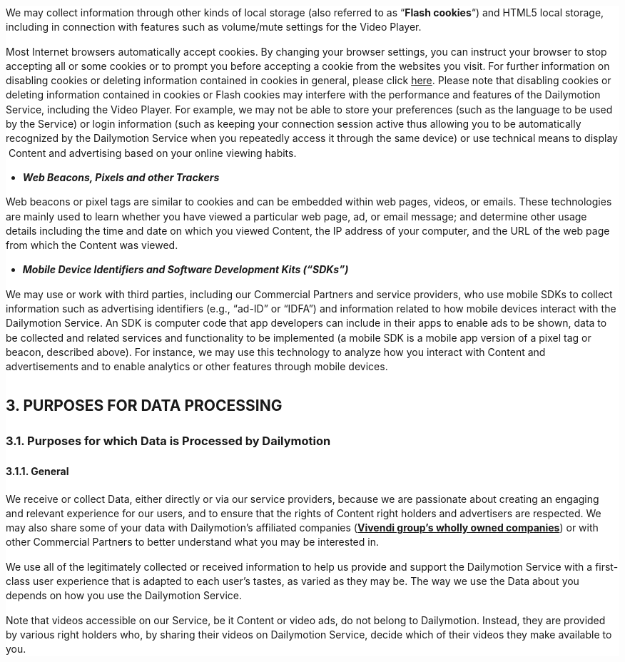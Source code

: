 We may collect information through other kinds of local storage (also referred to as “**Flash cookies**“) and HTML5 local storage, including in connection with features such as volume/mute settings for the Video Player.

Most Internet browsers automatically accept cookies. By changing your browser settings, you can instruct your browser to stop accepting all or some cookies or to prompt you before accepting a cookie from the websites you visit. For further information on disabling cookies or deleting information contained in cookies in general, please click [here](https://www.wikihow.com/Disable-Cookies). Please note that disabling cookies or deleting information contained in cookies or Flash cookies may interfere with the performance and features of the Dailymotion Service, including the Video Player. For example, we may not be able to store your preferences (such as the language to be used by the Service) or login information (such as keeping your connection session active thus allowing you to be automatically recognized by the Dailymotion Service when you repeatedly access it through the same device) or use technical means to display  Content and advertising based on your online viewing habits.

* **_Web Beacons, Pixels and other Trackers_**

Web beacons or pixel tags are similar to cookies and can be embedded within web pages, videos, or emails. These technologies are mainly used to learn whether you have viewed a particular web page, ad, or email message; and determine other usage details including the time and date on which you viewed Content, the IP address of your computer, and the URL of the web page from which the Content was viewed.

* **_Mobile Device Identifiers and Software Development Kits (“SDKs”)_**

We may use or work with third parties, including our Commercial Partners and service providers, who use mobile SDKs to collect information such as advertising identifiers (e.g., “ad-ID” or “IDFA”) and information related to how mobile devices interact with the Dailymotion Service. An SDK is computer code that app developers can include in their apps to enable ads to be shown, data to be collected and related services and functionality to be implemented (a mobile SDK is a mobile app version of a pixel tag or beacon, described above). For instance, we may use this technology to analyze how you interact with Content and advertisements and to enable analytics or other features through mobile devices.

**3\. PURPOSES FOR DATA PROCESSING**
------------------------------------

### 3.1. Purposes for which Data is Processed by Dailymotion

#### **3.1.1. General**

We receive or collect Data, either directly or via our service providers, because we are passionate about creating an engaging and relevant experience for our users, and to ensure that the rights of Content right holders and advertisers are respected. We may also share some of your data with Dailymotion’s affiliated companies ([**Vivendi group’s wholly owned companies**](https://www.vivendi.com/wp-content/uploads/2022/05/Vivendi-Organigramme-simplifie-au-31-mars-2022_EN.pdf)) or with other Commercial Partners to better understand what you may be interested in.

We use all of the legitimately collected or received information to help us provide and support the Dailymotion Service with a first-class user experience that is adapted to each user’s tastes, as varied as they may be. The way we use the Data about you depends on how you use the Dailymotion Service.

Note that videos accessible on our Service, be it Content or video ads, do not belong to Dailymotion. Instead, they are provided by various right holders who, by sharing their videos on Dailymotion Service, decide which of their videos they make available to you.
